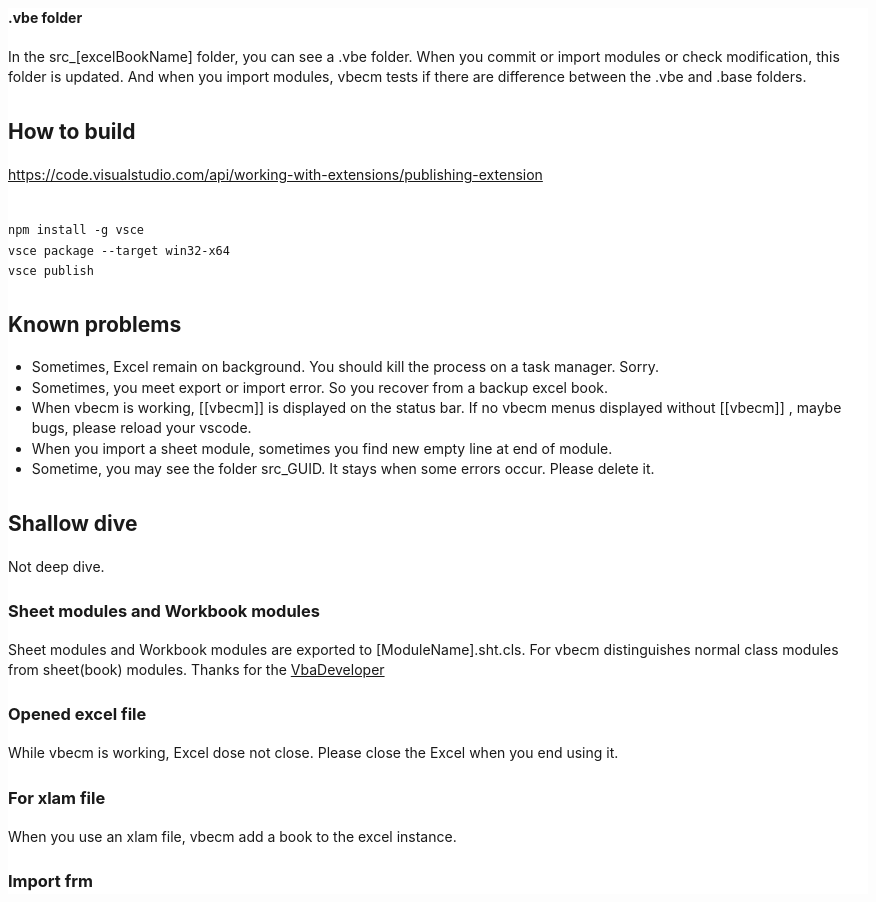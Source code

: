 #### .vbe folder


In the src_[excelBookName] folder, you can see a .vbe folder.
When you commit or import modules or check modification, this folder is updated.
And when you import modules, vbecm tests if there are difference between the .vbe  and .base folders.

## How to build


https://code.visualstudio.com/api/working-with-extensions/publishing-extension

```

npm install -g vsce
vsce package --target win32-x64
vsce publish

```

## Known problems


* Sometimes, Excel remain on background. You should kill the process on a task manager. Sorry.
* Sometimes, you meet export or import error. So you recover from a backup excel book.
* When vbecm is working, [[vbecm]] is displayed on the status bar.
    If no vbecm menus displayed without [[vbecm]] , maybe bugs, please reload your vscode.
* When you import a sheet module, sometimes you find new empty line at end of module.
* Sometime, you may see the folder src_GUID. It stays when some errors occur. Please delete it.

## Shallow dive


Not deep dive.

### Sheet modules and Workbook modules


Sheet modules and Workbook modules are exported to [ModuleName].sht.cls.
For vbecm distinguishes normal class modules from sheet(book) modules.
Thanks for the [VbaDeveloper](https://github.com/hilkoc/vbaDeveloper "VbaDeveloper")

### Opened excel file


While vbecm is working, Excel dose not close. Please close the Excel when you end using it.

### For xlam file


When you use an xlam file, vbecm add a book to the excel instance.

### Import frm
